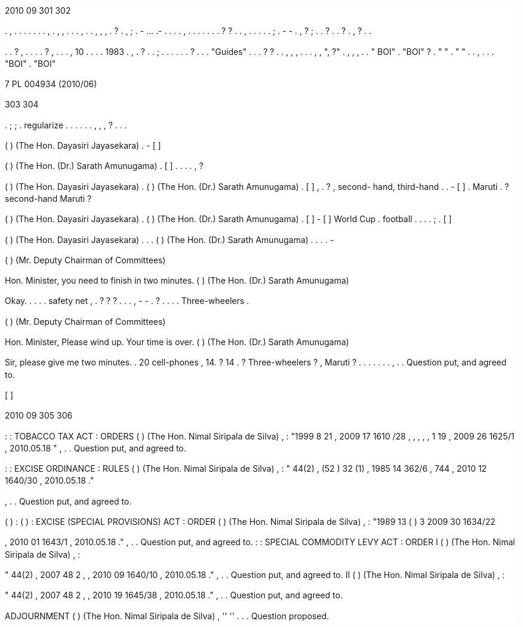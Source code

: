 2010 09 301 302

. , . . . . . . . , . , , . . . , . . , , , . ? . , ; . - ... .- . . . . , . . . . . . . ? ? . . , . . . . . ; . - - . , ? ; . . ? . . ? . , ? . .

. . ? , . . . . ? , . . . , 10 . . . . 1983 . , . ? . . ; . . . . . . ? . . . "Guides" . . . ? ? . . , , , . . . , , ", ?" . , , , . . " BOI" . "BOI" ? . " " . " " . . , . . . "BOI" . "BOI"

7 PL 004934 (2010/06)

303 304

. ; ; . regularize . . . . . . , , , ? . . .

( ) (The Hon. Dayasiri Jayasekara) . - [ ]

( ) (The Hon. (Dr.) Sarath Amunugama) . [ ] . . . . , ?

( ) (The Hon. Dayasiri Jayasekara) . ( ) (The Hon. (Dr.) Sarath Amunugama) . [ ] , . ? , second- hand, third-hand . . - [ ] . Maruti . ? second-hand Maruti ?

( ) (The Hon. Dayasiri Jayasekara) . ( ) (The Hon. (Dr.) Sarath Amunugama) . [ ] - [ ] World Cup . football . . . . ; . [ ]

( ) (The Hon. Dayasiri Jayasekara) . . . ( ) (The Hon. (Dr.) Sarath Amunugama) . . . . -

( ) (Mr. Deputy Chairman of Committees)

Hon. Minister, you need to finish in two minutes. ( ) (The Hon. (Dr.) Sarath Amunugama)

Okay. . . . . safety net , . ? ? ? . . . , - - . ? . . . . Three-wheelers .

( ) (Mr. Deputy Chairman of Committees)

Hon. Minister, Please wind up. Your time is over. ( ) (The Hon. (Dr.) Sarath Amunugama)

Sir, please give me two minutes. . 20 cell-phones , 14. ? 14 . ? Three-wheelers ? , Maruti ? . . . . . . . , . . Question put, and agreed to.

[ ]

2010 09 305 306

: : TOBACCO TAX ACT : ORDERS ( ) (The Hon. Nimal Siripala de Silva) , : "1999 8 21 , 2009 17 1610 /28 , , , , , 1 19 , 2009 26 1625/1 , 2010.05.18 " , . . Question put, and agreed to.

: : EXCISE ORDINANCE : RULES ( ) (The Hon. Nimal Siripala de Silva) , : " 44(2) , (52 ) 32 (1) , 1985 14 362/6 , 744 , 2010 12 1640/30 , 2010.05.18 ."

, . . Question put, and agreed to.

( ) : ( ) : EXCISE (SPECIAL PROVISIONS) ACT : ORDER ( ) (The Hon. Nimal Siripala de Silva) , : "1989 13 ( ) 3 2009 30 1634/22

, 2010 01 1643/1 , 2010.05.18 ." , . . Question put, and agreed to. : : SPECIAL COMMODITY LEVY ACT : ORDER I ( ) (The Hon. Nimal Siripala de Silva) , :

" 44(2) , 2007 48 2 , , 2010 09 1640/10 , 2010.05.18 ." , . . Question put, and agreed to. II ( ) (The Hon. Nimal Siripala de Silva) , :

" 44(2) , 2007 48 2 , , 2010 19 1645/38 , 2010.05.18 ." , . . Question put, and agreed to.

ADJOURNMENT ( ) (The Hon. Nimal Siripala de Silva) , '' '' . . . Question proposed.
